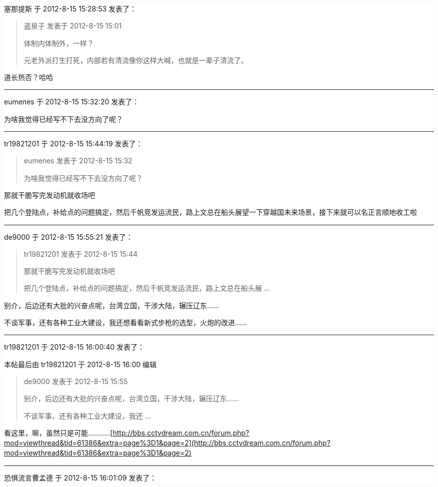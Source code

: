 塞那提斯 于 2012-8-15 15:28:53 发表了：

> 盗泉子 发表于 2012-8-15 15:01
>
> 体制内体制外，一样？
>
> 元老外派打生打死，内部若有清流像你这样大喊，也就是一辈子清流了。

道长热否？哈哈

---

eumenes 于 2012-8-15 15:32:20 发表了：

为啥我觉得已经写不下去没方向了呢？

---

tr19821201 于 2012-8-15 15:44:19 发表了：

> eumenes 发表于 2012-8-15 15:32
>
> 为啥我觉得已经写不下去没方向了呢？

那就干脆写完发动机就收场吧

把几个登陆点，补给点的问题搞定，然后千帆竞发运流民，路上文总在船头展望一下穿越国未来场景，接下来就可以名正言顺地收工啦

---

de9000 于 2012-8-15 15:55:21 发表了：

> tr19821201 发表于 2012-8-15 15:44
>
> 那就干脆写完发动机就收场吧
>
> 把几个登陆点，补给点的问题搞定，然后千帆竞发运流民，路上文总在船头展 ...

别介，后边还有大批的兴奋点呢，台湾立国，干涉大陆，辗压辽东……

不谈军事，还有各种工业大建设，我还想看看新式步枪的选型，火炮的改进……

---

tr19821201 于 2012-8-15 16:00:40 发表了：

本帖最后由 tr19821201 于 2012-8-15 16:00 编辑

> de9000 发表于 2012-8-15 15:55
>
> 别介，后边还有大批的兴奋点呢，台湾立国，干涉大陆，辗压辽东……
>
> 不谈军事，还有各种工业大建设，我还 ...

看这里，嘛，虽然只是可能...........[http://bbs.cctvdream.com.cn/forum.php?mod=viewthread&tid=61386&extra=page%3D1&page=2](http://bbs.cctvdream.com.cn/forum.php?mod=viewthread&tid=61386&extra=page%3D1&page=2)

---

恐惧流言曹孟德 于 2012-8-15 16:01:09 发表了：
